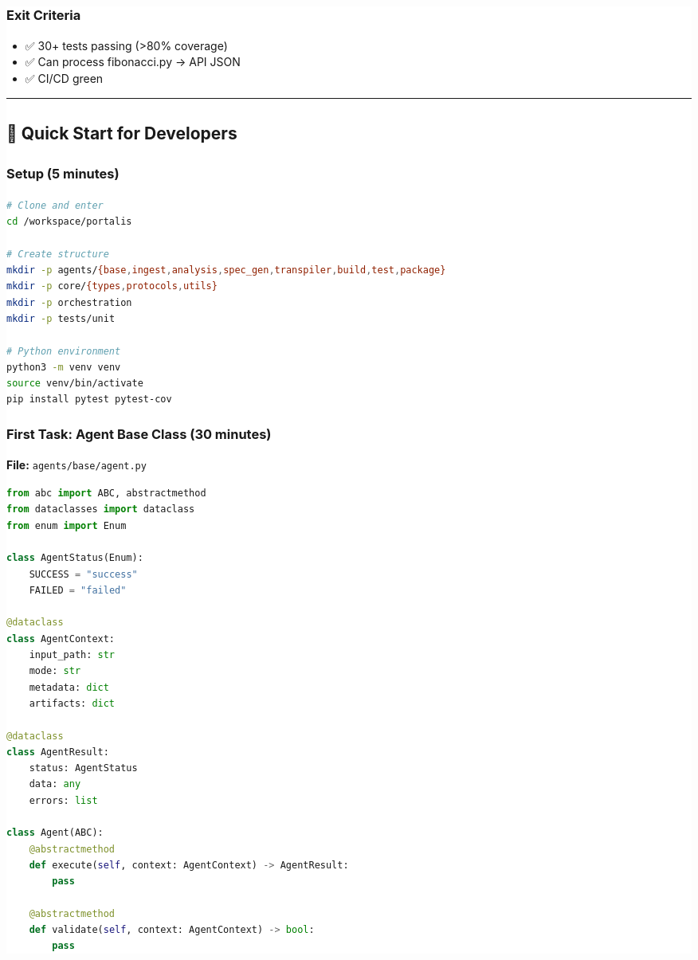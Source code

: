 ### Exit Criteria
- ✅ 30+ tests passing (>80% coverage)
- ✅ Can process fibonacci.py → API JSON
- ✅ CI/CD green

---

## 🏃 Quick Start for Developers

### Setup (5 minutes)
```bash
# Clone and enter
cd /workspace/portalis

# Create structure
mkdir -p agents/{base,ingest,analysis,spec_gen,transpiler,build,test,package}
mkdir -p core/{types,protocols,utils}
mkdir -p orchestration
mkdir -p tests/unit

# Python environment
python3 -m venv venv
source venv/bin/activate
pip install pytest pytest-cov
```

### First Task: Agent Base Class (30 minutes)

**File:** `agents/base/agent.py`
```python
from abc import ABC, abstractmethod
from dataclasses import dataclass
from enum import Enum

class AgentStatus(Enum):
    SUCCESS = "success"
    FAILED = "failed"

@dataclass
class AgentContext:
    input_path: str
    mode: str
    metadata: dict
    artifacts: dict

@dataclass
class AgentResult:
    status: AgentStatus
    data: any
    errors: list

class Agent(ABC):
    @abstractmethod
    def execute(self, context: AgentContext) -> AgentResult:
        pass

    @abstractmethod
    def validate(self, context: AgentContext) -> bool:
        pass
```
